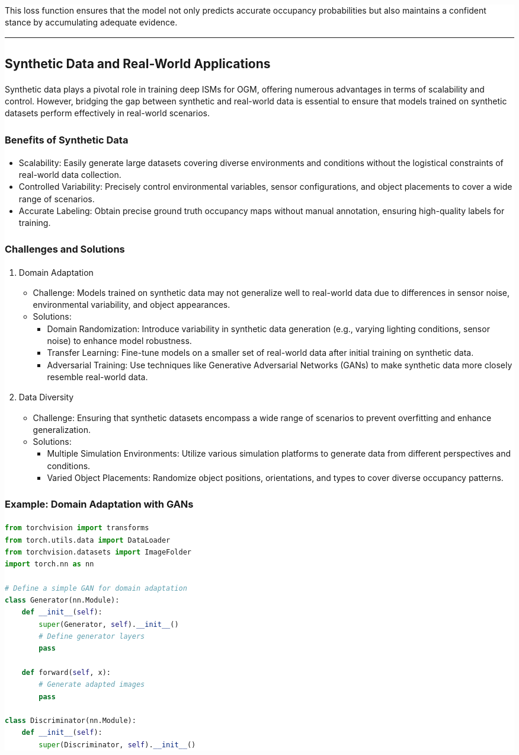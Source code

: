 This loss function ensures that the model not only predicts accurate occupancy probabilities but also maintains a confident stance by accumulating adequate evidence.

---

## Synthetic Data and Real-World Applications

Synthetic data plays a pivotal role in training deep ISMs for OGM, offering numerous advantages in terms of scalability and control. However, bridging the gap between synthetic and real-world data is essential to ensure that models trained on synthetic datasets perform effectively in real-world scenarios.

### Benefits of Synthetic Data

- Scalability: Easily generate large datasets covering diverse environments and conditions without the logistical constraints of real-world data collection.
- Controlled Variability: Precisely control environmental variables, sensor configurations, and object placements to cover a wide range of scenarios.
- Accurate Labeling: Obtain precise ground truth occupancy maps without manual annotation, ensuring high-quality labels for training.

### Challenges and Solutions

1. Domain Adaptation
   - Challenge: Models trained on synthetic data may not generalize well to real-world data due to differences in sensor noise, environmental variability, and object appearances.
   - Solutions:
     - Domain Randomization: Introduce variability in synthetic data generation (e.g., varying lighting conditions, sensor noise) to enhance model robustness.
     - Transfer Learning: Fine-tune models on a smaller set of real-world data after initial training on synthetic data.
     - Adversarial Training: Use techniques like Generative Adversarial Networks (GANs) to make synthetic data more closely resemble real-world data.

2. Data Diversity
   - Challenge: Ensuring that synthetic datasets encompass a wide range of scenarios to prevent overfitting and enhance generalization.
   - Solutions:
     - Multiple Simulation Environments: Utilize various simulation platforms to generate data from different perspectives and conditions.
     - Varied Object Placements: Randomize object positions, orientations, and types to cover diverse occupancy patterns.

### Example: Domain Adaptation with GANs

```python
from torchvision import transforms
from torch.utils.data import DataLoader
from torchvision.datasets import ImageFolder
import torch.nn as nn

# Define a simple GAN for domain adaptation
class Generator(nn.Module):
    def __init__(self):
        super(Generator, self).__init__()
        # Define generator layers
        pass
    
    def forward(self, x):
        # Generate adapted images
        pass

class Discriminator(nn.Module):
    def __init__(self):
        super(Discriminator, self).__init__()
```